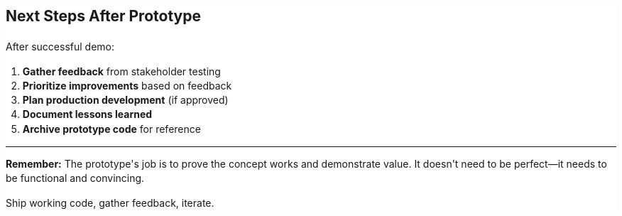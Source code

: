 
## Next Steps After Prototype

After successful demo:

1. **Gather feedback** from stakeholder testing
2. **Prioritize improvements** based on feedback
3. **Plan production development** (if approved)
4. **Document lessons learned**
5. **Archive prototype code** for reference

---

**Remember:** The prototype's job is to prove the concept works and demonstrate value. It doesn't need to be perfect—it needs to be functional and convincing.

Ship working code, gather feedback, iterate.

